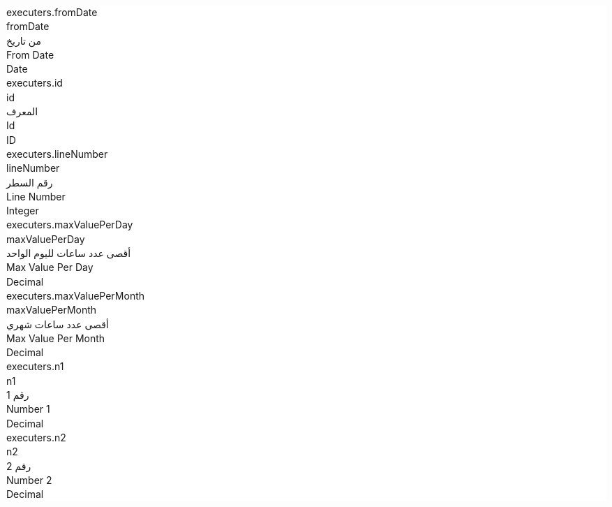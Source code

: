 </div>

<div class="row searchable" id="executers.fromDate">
<div class="cell" data-label="Property">executers.fromDate</div>
<div class="cell" data-label="Column">fromDate</div>
<div class="cell" data-label="Arabic">من تاريخ</div>
<div class="cell" data-label="English">From Date</div>
<div class="cell" data-label="Type">Date</div>

</div>

<div class="row searchable" id="executers.id">
<div class="cell" data-label="Property">executers.id</div>
<div class="cell" data-label="Column">id</div>
<div class="cell" data-label="Arabic">المعرف</div>
<div class="cell" data-label="English">Id</div>
<div class="cell" data-label="Type">ID</div>

</div>

<div class="row searchable" id="executers.lineNumber">
<div class="cell" data-label="Property">executers.lineNumber</div>
<div class="cell" data-label="Column">lineNumber</div>
<div class="cell" data-label="Arabic">رقم السطر</div>
<div class="cell" data-label="English">Line Number</div>
<div class="cell" data-label="Type">Integer</div>

</div>

<div class="row searchable" id="executers.maxValuePerDay">
<div class="cell" data-label="Property">executers.maxValuePerDay</div>
<div class="cell" data-label="Column">maxValuePerDay</div>
<div class="cell" data-label="Arabic">أقصى عدد ساعات لليوم الواحد</div>
<div class="cell" data-label="English">Max Value Per Day</div>
<div class="cell" data-label="Type">Decimal</div>

</div>

<div class="row searchable" id="executers.maxValuePerMonth">
<div class="cell" data-label="Property">executers.maxValuePerMonth</div>
<div class="cell" data-label="Column">maxValuePerMonth</div>
<div class="cell" data-label="Arabic">أقصى عدد ساعات شهري</div>
<div class="cell" data-label="English">Max Value Per Month</div>
<div class="cell" data-label="Type">Decimal</div>

</div>

<div class="row searchable" id="executers.n1">
<div class="cell" data-label="Property">executers.n1</div>
<div class="cell" data-label="Column">n1</div>
<div class="cell" data-label="Arabic">رقم 1</div>
<div class="cell" data-label="English">Number 1</div>
<div class="cell" data-label="Type">Decimal</div>

</div>

<div class="row searchable" id="executers.n2">
<div class="cell" data-label="Property">executers.n2</div>
<div class="cell" data-label="Column">n2</div>
<div class="cell" data-label="Arabic">رقم 2</div>
<div class="cell" data-label="English">Number 2</div>
<div class="cell" data-label="Type">Decimal</div>
